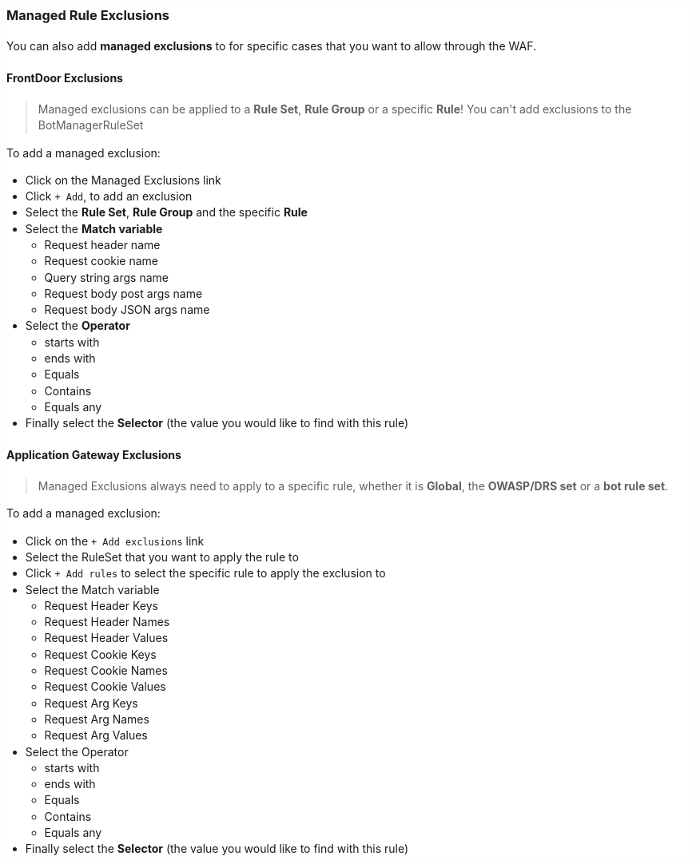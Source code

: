 ### Managed Rule Exclusions

You can also add **managed exclusions** to for specific cases that you want to allow through the WAF.  

#### FrontDoor Exclusions

> Managed exclusions can be applied to a **Rule Set**, **Rule Group** or a specific **Rule**!
> You can't add exclusions to the BotManagerRuleSet

To add a managed exclusion:

- Click on the Managed Exclusions link
- Click `+ Add`, to add an exclusion
- Select the **Rule Set**, **Rule Group** and the specific **Rule**
- Select the **Match variable**
  - Request header name
  - Request cookie name
  - Query string args name
  - Request body post args name
  - Request body JSON args name
- Select the **Operator**
  - starts with
  - ends with
  - Equals
  - Contains
  - Equals any
- Finally select the **Selector** (the value you would like to find with this rule)

#### Application Gateway Exclusions

> Managed Exclusions always need to apply to a specific rule, whether it is **Global**, the **OWASP/DRS set** or a **bot rule set**.

To add a managed exclusion:

- Click on the `+ Add exclusions` link
- Select the RuleSet that you want to apply the rule to
- Click `+ Add rules` to select the specific rule to apply the exclusion to
- Select the Match variable
  - Request Header Keys
  - Request Header Names
  - Request Header Values
  - Request Cookie Keys
  - Request Cookie Names
  - Request Cookie Values
  - Request Arg Keys
  - Request Arg Names
  - Request Arg Values
- Select the Operator
  - starts with
  - ends with
  - Equals
  - Contains
  - Equals any
- Finally select the **Selector** (the value you would like to find with this rule)
